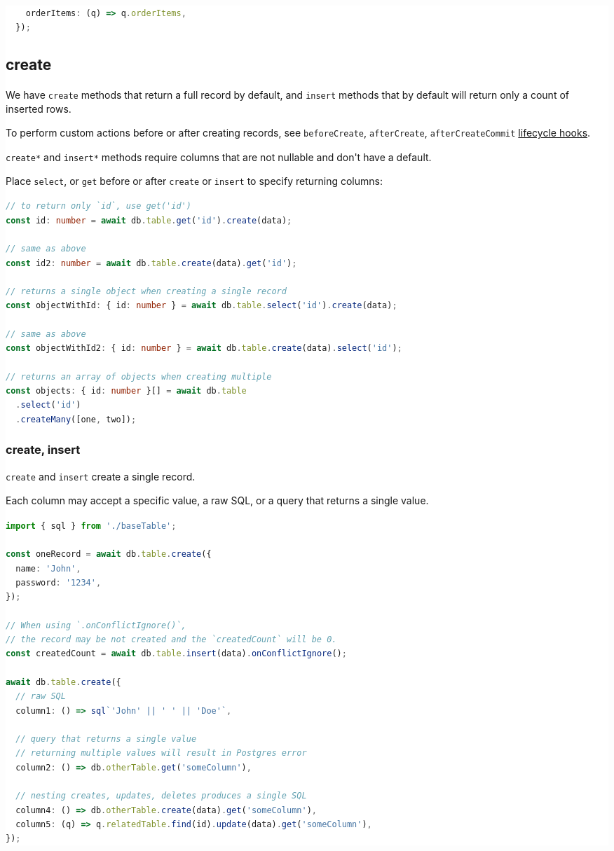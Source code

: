 ```ts
    orderItems: (q) => q.orderItems,
  });
```

## create

We have `create` methods that return a full record by default, and `insert` methods that by default will return only a count of inserted rows.

To perform custom actions before or after creating records, see `beforeCreate`, `afterCreate`, `afterCreateCommit` [lifecycle hooks](/guide/hooks).

`create*` and `insert*` methods require columns that are not nullable and don't have a default.

Place `select`, or `get` before or after `create` or `insert` to specify returning columns:

```ts
// to return only `id`, use get('id')
const id: number = await db.table.get('id').create(data);

// same as above
const id2: number = await db.table.create(data).get('id');

// returns a single object when creating a single record
const objectWithId: { id: number } = await db.table.select('id').create(data);

// same as above
const objectWithId2: { id: number } = await db.table.create(data).select('id');

// returns an array of objects when creating multiple
const objects: { id: number }[] = await db.table
  .select('id')
  .createMany([one, two]);
```

### create, insert

[//]: # 'has JSDoc'

`create` and `insert` create a single record.

Each column may accept a specific value, a raw SQL, or a query that returns a single value.

```ts
import { sql } from './baseTable';

const oneRecord = await db.table.create({
  name: 'John',
  password: '1234',
});

// When using `.onConflictIgnore()`,
// the record may be not created and the `createdCount` will be 0.
const createdCount = await db.table.insert(data).onConflictIgnore();

await db.table.create({
  // raw SQL
  column1: () => sql`'John' || ' ' || 'Doe'`,

  // query that returns a single value
  // returning multiple values will result in Postgres error
  column2: () => db.otherTable.get('someColumn'),

  // nesting creates, updates, deletes produces a single SQL
  column4: () => db.otherTable.create(data).get('someColumn'),
  column5: (q) => q.relatedTable.find(id).update(data).get('someColumn'),
});
```

[//]: # 'has JSDoc in update'
[//]: # 'not supported in create because cannot query related records for a thing that is not created yet'
[//]: # 'modificational sub queries are not allowed in update because it would be too hard to join a with statement to the update query'
[//]: # 'has JSDoc avobe `with` method'